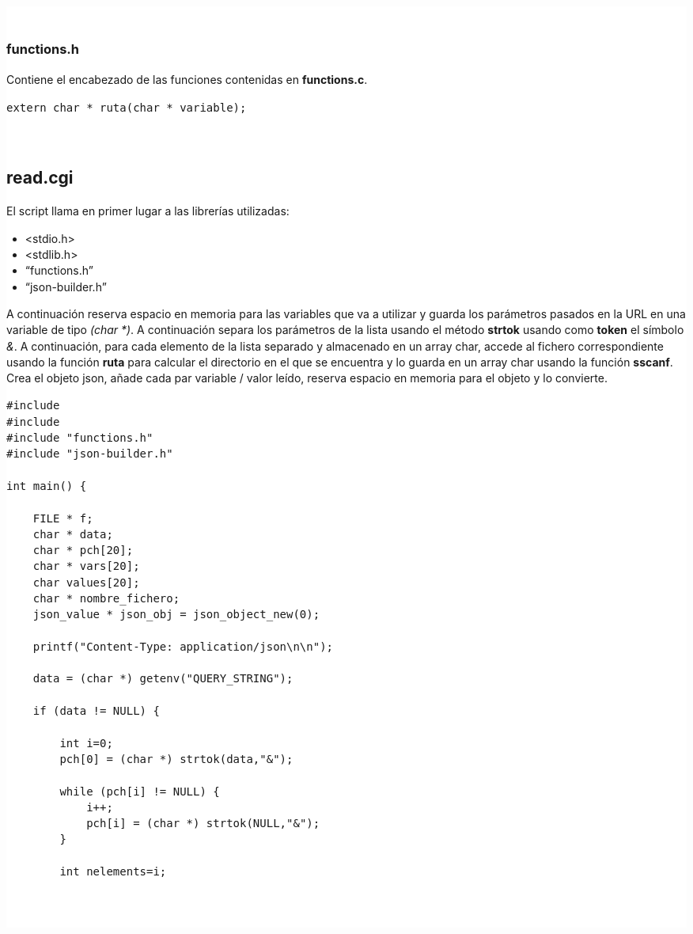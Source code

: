 &nbsp;

### functions.h

Contiene el encabezado de las funciones contenidas en **functions.c**.

<pre class="lang:sh decode:true ">extern char * ruta(char * variable);</pre>

&nbsp;

## read.cgi

El script llama en primer lugar a las librerías utilizadas:

  * <stdio.h>
  * <stdlib.h>
  * &#8220;functions.h&#8221;
  * &#8220;json-builder.h&#8221;

A continuación reserva espacio en memoria para las variables que va a utilizar y guarda los parámetros pasados en la URL en una variable de tipo _(char *)_. A continuación separa los parámetros de la lista usando el método **strtok** usando como **token** el símbolo _&_. A continuación, para cada elemento de la lista separado y almacenado en un array char, accede al fichero correspondiente usando la función **ruta** para calcular el directorio en el que se encuentra y lo guarda en un array char usando la función **sscanf**. Crea el objeto json, añade cada par variable / valor leído, reserva espacio en memoria para el objeto y lo convierte.

<pre class="lang:c decode:true ">#include <stdio.h>
#include <stdlib.h>
#include "functions.h"
#include "json-builder.h"

int main() {

    FILE * f;
    char * data;
    char * pch[20];
    char * vars[20];
    char values[20];
    char * nombre_fichero;
    json_value * json_obj = json_object_new(0);

    printf("Content-Type: application/json\n\n");

    data = (char *) getenv("QUERY_STRING");

    if (data != NULL) {

        int i=0;
        pch[0] = (char *) strtok(data,"&");

        while (pch[i] != NULL) {
            i++;
            pch[i] = (char *) strtok(NULL,"&");
        }

        int nelements=i;
